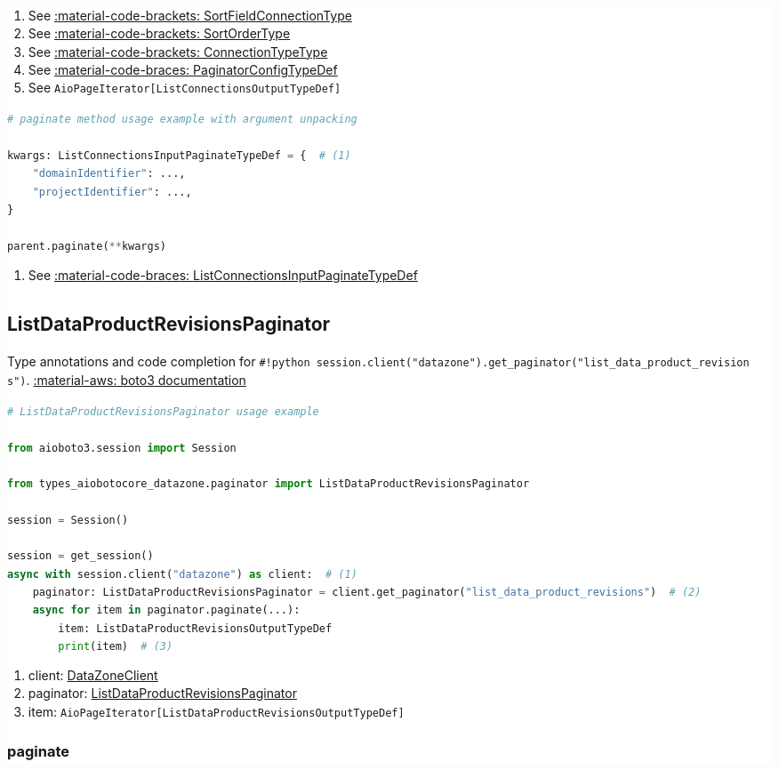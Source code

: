 1. See [:material-code-brackets: SortFieldConnectionType](./literals.md#sortfieldconnectiontype)
2. See [:material-code-brackets: SortOrderType](./literals.md#sortordertype)
3. See [:material-code-brackets: ConnectionTypeType](./literals.md#connectiontypetype)
4. See [:material-code-braces: PaginatorConfigTypeDef](./type_defs.md#paginatorconfigtypedef)
5. See `AioPageIterator[ListConnectionsOutputTypeDef]`


```python
# paginate method usage example with argument unpacking

kwargs: ListConnectionsInputPaginateTypeDef = {  # (1)
    "domainIdentifier": ...,
    "projectIdentifier": ...,
}

parent.paginate(**kwargs)
```

1. See [:material-code-braces: ListConnectionsInputPaginateTypeDef](./type_defs.md#listconnectionsinputpaginatetypedef)
## ListDataProductRevisionsPaginator

Type annotations and code completion for `#!python session.client("datazone").get_paginator("list_data_product_revisions")`.
[:material-aws: boto3 documentation](https://boto3.amazonaws.com/v1/documentation/api/latest/reference/services/datazone/paginator/ListDataProductRevisions.html#DataZone.Paginator.ListDataProductRevisions)

```python
# ListDataProductRevisionsPaginator usage example

from aioboto3.session import Session

from types_aiobotocore_datazone.paginator import ListDataProductRevisionsPaginator

session = Session()

session = get_session()
async with session.client("datazone") as client:  # (1)
    paginator: ListDataProductRevisionsPaginator = client.get_paginator("list_data_product_revisions")  # (2)
    async for item in paginator.paginate(...):
        item: ListDataProductRevisionsOutputTypeDef
        print(item)  # (3)
```

1. client: [DataZoneClient](./client.md)
2. paginator: [ListDataProductRevisionsPaginator](./paginators.md#listdataproductrevisionspaginator)
3. item: `AioPageIterator[ListDataProductRevisionsOutputTypeDef]`


### paginate
